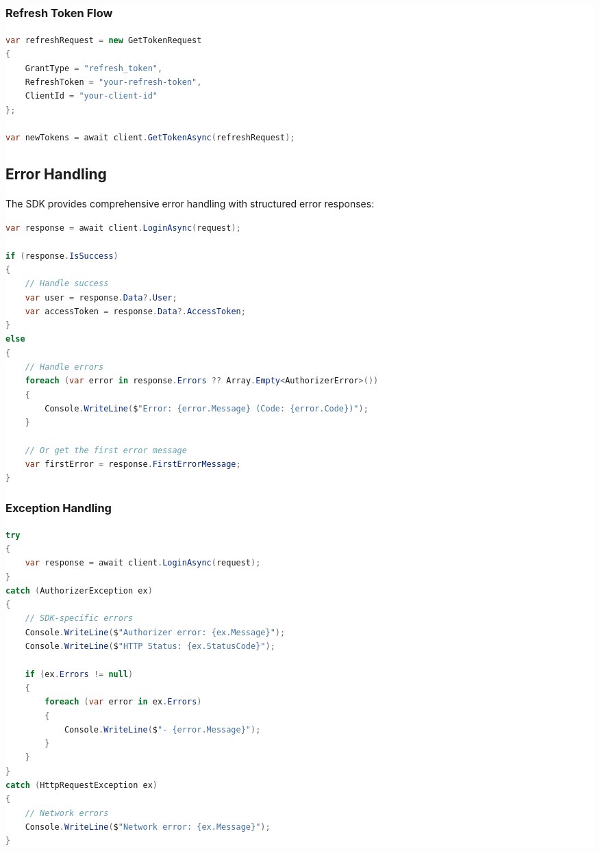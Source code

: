 ### Refresh Token Flow

```csharp
var refreshRequest = new GetTokenRequest
{
    GrantType = "refresh_token",
    RefreshToken = "your-refresh-token",
    ClientId = "your-client-id"
};

var newTokens = await client.GetTokenAsync(refreshRequest);
```

## Error Handling

The SDK provides comprehensive error handling with structured error responses:

```csharp
var response = await client.LoginAsync(request);

if (response.IsSuccess)
{
    // Handle success
    var user = response.Data?.User;
    var accessToken = response.Data?.AccessToken;
}
else
{
    // Handle errors
    foreach (var error in response.Errors ?? Array.Empty<AuthorizerError>())
    {
        Console.WriteLine($"Error: {error.Message} (Code: {error.Code})");
    }
    
    // Or get the first error message
    var firstError = response.FirstErrorMessage;
}
```

### Exception Handling

```csharp
try
{
    var response = await client.LoginAsync(request);
}
catch (AuthorizerException ex)
{
    // SDK-specific errors
    Console.WriteLine($"Authorizer error: {ex.Message}");
    Console.WriteLine($"HTTP Status: {ex.StatusCode}");
    
    if (ex.Errors != null)
    {
        foreach (var error in ex.Errors)
        {
            Console.WriteLine($"- {error.Message}");
        }
    }
}
catch (HttpRequestException ex)
{
    // Network errors
    Console.WriteLine($"Network error: {ex.Message}");
}
```
